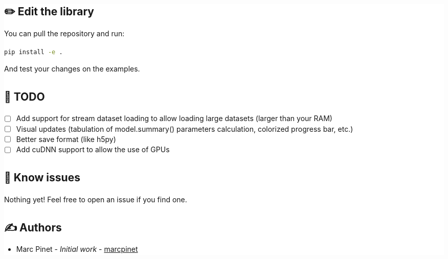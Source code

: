 ## ✏️ Edit the library

You can pull the repository and run:

```bash
pip install -e .
```

And test your changes on the examples.

## 🎯 TODO

- [ ] Add support for stream dataset loading to allow loading large datasets (larger than your RAM)
- [ ] Visual updates (tabulation of model.summary() parameters calculation, colorized progress bar, etc.)
- [ ] Better save format (like h5py)
- [ ] Add cuDNN support to allow the use of GPUs

## 🐞 Know issues

Nothing yet! Feel free to open an issue if you find one.

## ✍️ Authors

- Marc Pinet - *Initial work* - [marcpinet](https://github.com/marcpinet)
